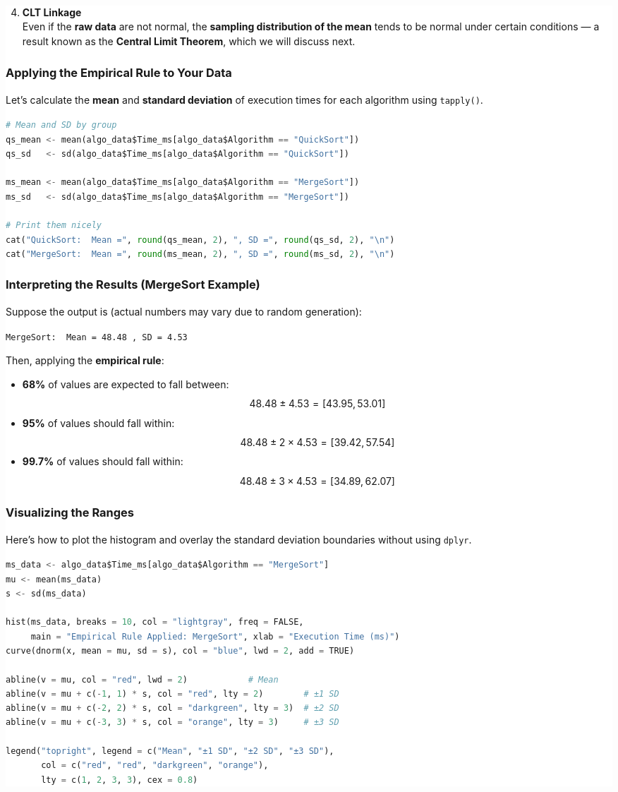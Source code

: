 4.  **CLT Linkage**\
    Even if the **raw data** are not normal, the **sampling distribution of the mean** tends to be normal under certain conditions — a result known as the **Central Limit Theorem**, which we will discuss next.

### Applying the Empirical Rule to Your Data

Let’s calculate the **mean** and **standard deviation** of execution times for each algorithm using `tapply()`.

```python
# Mean and SD by group
qs_mean <- mean(algo_data$Time_ms[algo_data$Algorithm == "QuickSort"])
qs_sd   <- sd(algo_data$Time_ms[algo_data$Algorithm == "QuickSort"])

ms_mean <- mean(algo_data$Time_ms[algo_data$Algorithm == "MergeSort"])
ms_sd   <- sd(algo_data$Time_ms[algo_data$Algorithm == "MergeSort"])

# Print them nicely
cat("QuickSort:  Mean =", round(qs_mean, 2), ", SD =", round(qs_sd, 2), "\n")
cat("MergeSort:  Mean =", round(ms_mean, 2), ", SD =", round(ms_sd, 2), "\n")
```

### Interpreting the Results (MergeSort Example)

Suppose the output is (actual numbers may vary due to random generation):

```         
MergeSort:  Mean = 48.48 , SD = 4.53
```

Then, applying the **empirical rule**:

-   **68%** of values are expected to fall between:\
    $$ 48.48 \pm 4.53 = [43.95, 53.01] $$
-   **95%** of values should fall within:\
    $$ 48.48 \pm 2 \times 4.53 = [39.42, 57.54] $$
-   **99.7%** of values should fall within:\
    $$ 48.48 \pm 3 \times 4.53 = [34.89, 62.07] $$

### Visualizing the Ranges

Here’s how to plot the histogram and overlay the standard deviation boundaries without using `dplyr`.

```python
ms_data <- algo_data$Time_ms[algo_data$Algorithm == "MergeSort"]
mu <- mean(ms_data)
s <- sd(ms_data)

hist(ms_data, breaks = 10, col = "lightgray", freq = FALSE,
     main = "Empirical Rule Applied: MergeSort", xlab = "Execution Time (ms)")
curve(dnorm(x, mean = mu, sd = s), col = "blue", lwd = 2, add = TRUE)

abline(v = mu, col = "red", lwd = 2)            # Mean
abline(v = mu + c(-1, 1) * s, col = "red", lty = 2)        # ±1 SD
abline(v = mu + c(-2, 2) * s, col = "darkgreen", lty = 3)  # ±2 SD
abline(v = mu + c(-3, 3) * s, col = "orange", lty = 3)     # ±3 SD

legend("topright", legend = c("Mean", "±1 SD", "±2 SD", "±3 SD"),
       col = c("red", "red", "darkgreen", "orange"),
       lty = c(1, 2, 3, 3), cex = 0.8)

```
